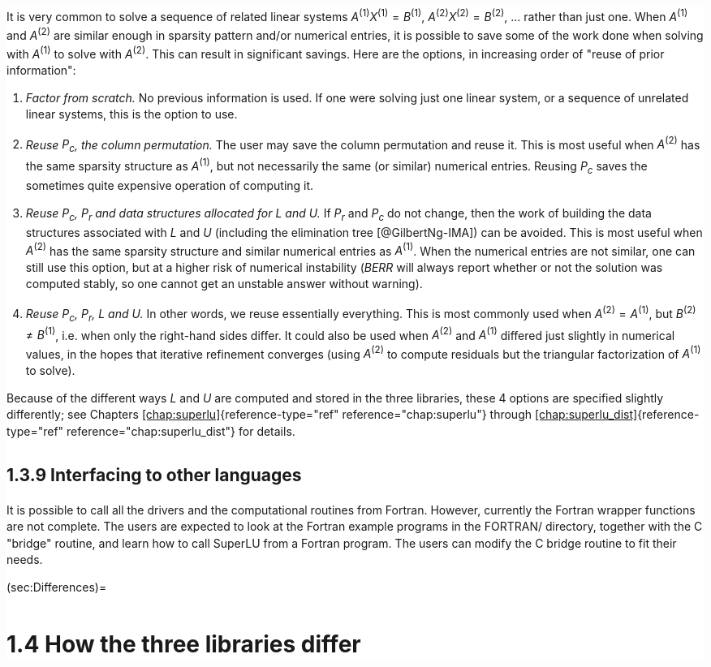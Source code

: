It is very common to solve a sequence of related linear systems
$A^{(1)} X^{(1)} = B^{(1)}$, $A^{(2)} X^{(2)} = B^{(2)}$, \... rather
than just one. When $A^{(1)}$ and $A^{(2)}$ are similar enough in
sparsity pattern and/or numerical entries, it is possible to save some
of the work done when solving with $A^{(1)}$ to solve with $A^{(2)}$.
This can result in significant savings. Here are the options, in
increasing order of "reuse of prior information":

1.  *Factor from scratch.* No previous information is used. If one were
    solving just one linear system, or a sequence of unrelated linear
    systems, this is the option to use.

2.  *Reuse $P_c$, the column permutation.* The user may save the column
    permutation and reuse it. This is most useful when $A^{(2)}$ has the
    same sparsity structure as $A^{(1)}$, but not necessarily the same
    (or similar) numerical entries. Reusing $P_c$ saves the sometimes
    quite expensive operation of computing it.

3.  *Reuse $P_c$, $P_r$ and data structures allocated for $L$ and $U$.*
    If $P_r$ and $P_c$ do not change, then the work of building the data
    structures associated with $L$ and $U$ (including the elimination
    tree [@GilbertNg-IMA]) can be avoided. This is most useful when
    $A^{(2)}$ has the same sparsity structure and similar numerical
    entries as $A^{(1)}$. When the numerical entries are not similar,
    one can still use this option, but at a higher risk of numerical
    instability ($BERR$ will always report whether or not the solution
    was computed stably, so one cannot get an unstable answer without
    warning).

4.  *Reuse $P_c$, $P_r$, $L$ and $U$.* In other words, we reuse
    essentially everything. This is most commonly used when
    $A^{(2)} = A^{(1)}$, but $B^{(2)} \neq B^{(1)}$, i.e. when only the
    right-hand sides differ. It could also be used when $A^{(2)}$ and
    $A^{(1)}$ differed just slightly in numerical values, in the hopes
    that iterative refinement converges (using $A^{(2)}$ to compute
    residuals but the triangular factorization of $A^{(1)}$ to solve).

Because of the different ways $L$ and $U$ are computed and stored in the
three libraries, these 4 options are specified slightly differently; see
Chapters [\[chap:superlu\]](#chap:superlu){reference-type="ref"
reference="chap:superlu"}
through [\[chap:superlu_dist\]](#chap:superlu_dist){reference-type="ref"
reference="chap:superlu_dist"} for details.

## 1.3.9 Interfacing to other languages

It is possible to call all the drivers and the computational routines
from Fortran. However, currently the Fortran wrapper functions are not
complete. The users are expected to look at the Fortran example programs
in the FORTRAN/ directory, together with the C "bridge" routine, and
learn how to call SuperLU from a Fortran program. The users can modify
the C bridge routine to fit their needs.

(sec:Differences)=
# 1.4 How the three libraries differ
